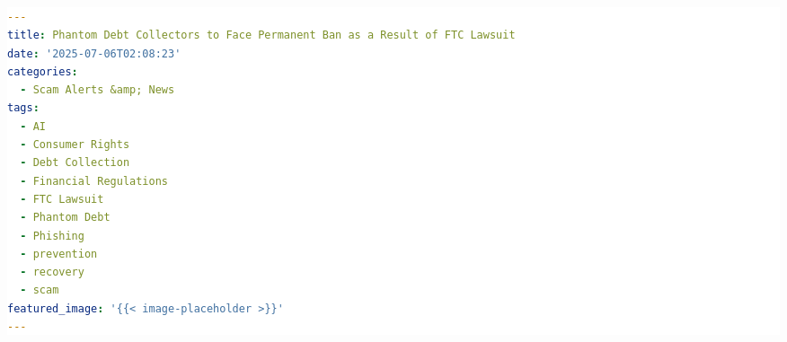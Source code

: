 ```yaml
---
title: Phantom Debt Collectors to Face Permanent Ban as a Result of FTC Lawsuit
date: '2025-07-06T02:08:23'
categories:
  - Scam Alerts &amp; News
tags:
  - AI
  - Consumer Rights
  - Debt Collection
  - Financial Regulations
  - FTC Lawsuit
  - Phantom Debt
  - Phishing
  - prevention
  - recovery
  - scam
featured_image: '{{< image-placeholder >}}'
---
```

